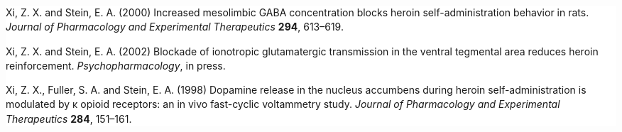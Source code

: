 Xi, Z. X. and Stein, E. A. (2000) Increased mesolimbic GABA concentration blocks heroin self-administration behavior in rats. *Journal of Pharmacology and Experimental Therapeutics* **294**, 613–619.

Xi, Z. X. and Stein, E. A. (2002) Blockade of ionotropic glutamatergic transmission in the ventral tegmental area reduces heroin reinforcement. *Psychopharmacology*, in press.

Xi, Z. X., Fuller, S. A. and Stein, E. A. (1998) Dopamine release in the nucleus accumbens during heroin self-administration is modulated by κ opioid receptors: an in vivo fast-cyclic voltammetry study. *Journal of Pharmacology and Experimental Therapeutics* **284**, 151–161.

